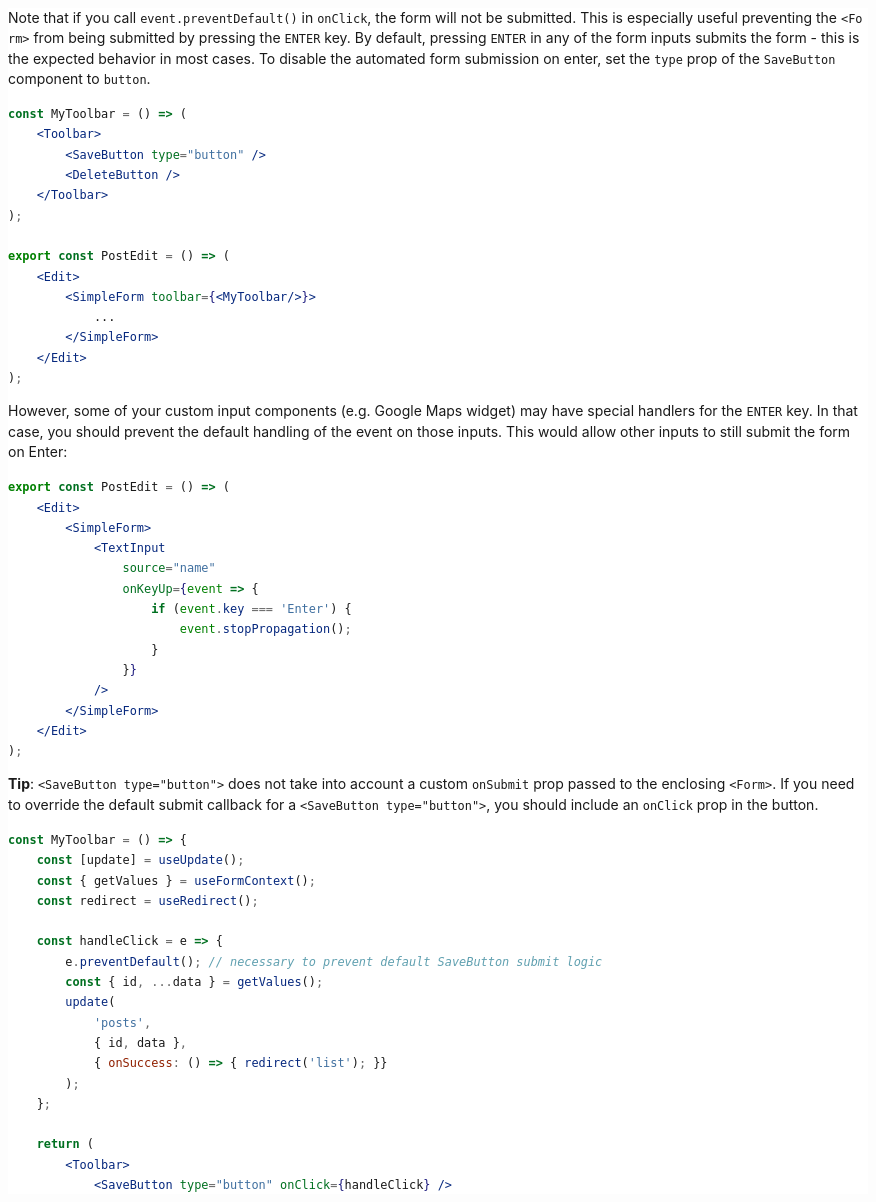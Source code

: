 Note that if you call `event.preventDefault()` in `onClick`, the form will not be submitted.
This is especially useful preventing the `<Form>` from being submitted by pressing the `ENTER` key.
By default, pressing `ENTER` in any of the form inputs submits the form - this is the expected behavior in most cases. To disable the automated form submission on enter, set the `type` prop of the `SaveButton` component to `button`.

```jsx
const MyToolbar = () => (
    <Toolbar>
        <SaveButton type="button" />
        <DeleteButton />
    </Toolbar>
);

export const PostEdit = () => (
    <Edit>
        <SimpleForm toolbar={<MyToolbar/>}>
            ...
        </SimpleForm>
    </Edit>
);
```

However, some of your custom input components (e.g. Google Maps widget) may have special handlers for the `ENTER` key. In that case, you should prevent the default handling of the event on those inputs. This would allow other inputs to still submit the form on Enter:

```jsx
export const PostEdit = () => (
    <Edit>
        <SimpleForm>
            <TextInput
                source="name"
                onKeyUp={event => {
                    if (event.key === 'Enter') {
                        event.stopPropagation();
                    }
                }}
            /> 
        </SimpleForm>
    </Edit>
);
```

**Tip**: `<SaveButton type="button">` does not take into account a custom `onSubmit` prop passed to the enclosing `<Form>`. If you need to override the default submit callback for a `<SaveButton type="button">`, you should include an `onClick` prop in the button.

```jsx
const MyToolbar = () => {
    const [update] = useUpdate();
    const { getValues } = useFormContext();
    const redirect = useRedirect();

    const handleClick = e => {
        e.preventDefault(); // necessary to prevent default SaveButton submit logic
        const { id, ...data } = getValues();
        update(
            'posts',
            { id, data },
            { onSuccess: () => { redirect('list'); }}
        );
    };

    return (
        <Toolbar>
            <SaveButton type="button" onClick={handleClick} />
```